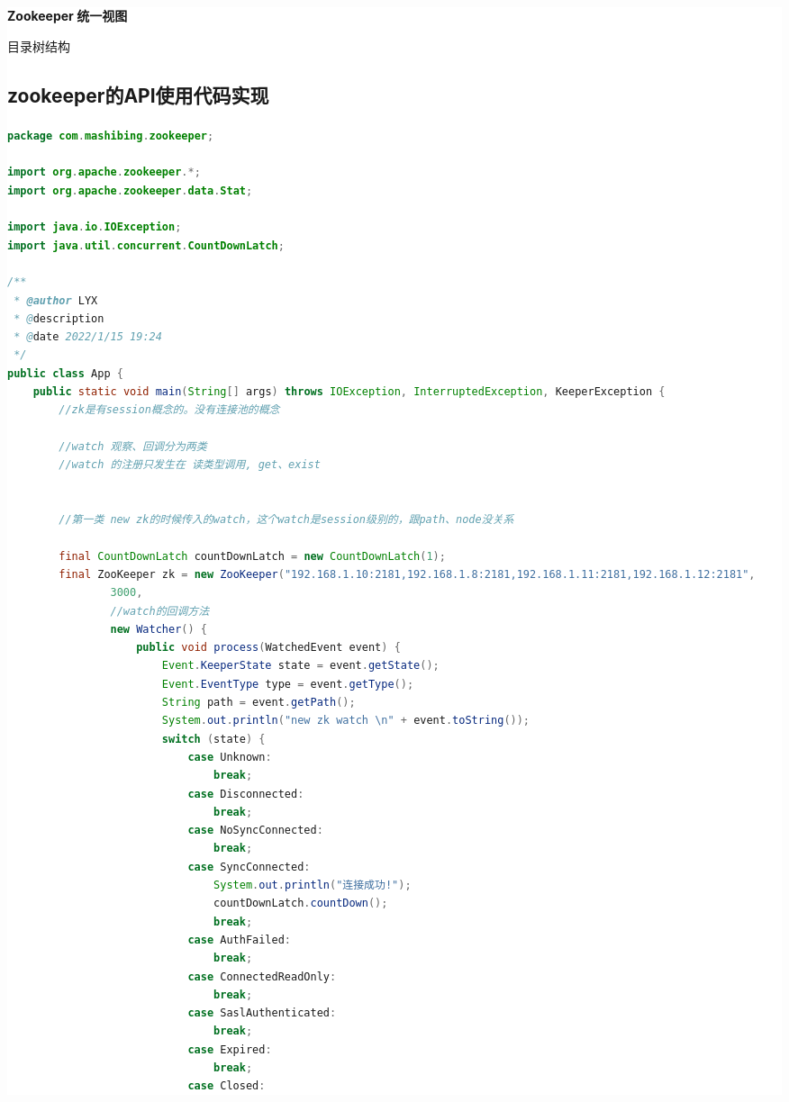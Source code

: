 **Zookeeper 统一视图**

目录树结构



## zookeeper的API使用代码实现



```java
package com.mashibing.zookeeper;

import org.apache.zookeeper.*;
import org.apache.zookeeper.data.Stat;

import java.io.IOException;
import java.util.concurrent.CountDownLatch;

/**
 * @author LYX
 * @description
 * @date 2022/1/15 19:24
 */
public class App {
    public static void main(String[] args) throws IOException, InterruptedException, KeeperException {
        //zk是有session概念的。没有连接池的概念

        //watch 观察、回调分为两类
        //watch 的注册只发生在 读类型调用, get、exist


        //第一类 new zk的时候传入的watch，这个watch是session级别的，跟path、node没关系

        final CountDownLatch countDownLatch = new CountDownLatch(1);
        final ZooKeeper zk = new ZooKeeper("192.168.1.10:2181,192.168.1.8:2181,192.168.1.11:2181,192.168.1.12:2181",
                3000,
                //watch的回调方法
                new Watcher() {
                    public void process(WatchedEvent event) {
                        Event.KeeperState state = event.getState();
                        Event.EventType type = event.getType();
                        String path = event.getPath();
                        System.out.println("new zk watch \n" + event.toString());
                        switch (state) {
                            case Unknown:
                                break;
                            case Disconnected:
                                break;
                            case NoSyncConnected:
                                break;
                            case SyncConnected:
                                System.out.println("连接成功!");
                                countDownLatch.countDown();
                                break;
                            case AuthFailed:
                                break;
                            case ConnectedReadOnly:
                                break;
                            case SaslAuthenticated:
                                break;
                            case Expired:
                                break;
                            case Closed:
```